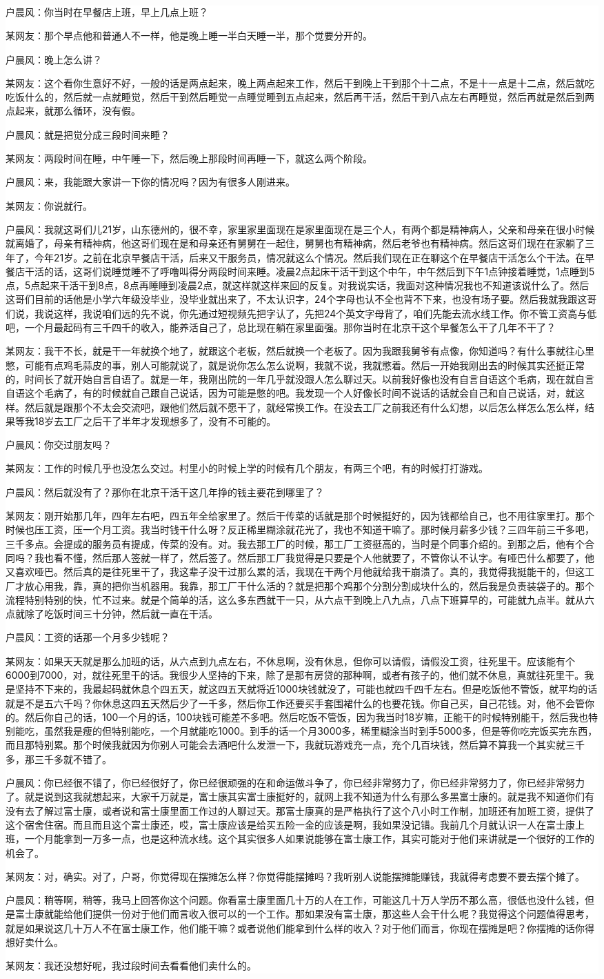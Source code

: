 户晨风：你当时在早餐店上班，早上几点上班？

某网友：那个早点他和普通人不一样，他是晚上睡一半白天睡一半，那个觉要分开的。

户晨风：晚上怎么讲？

某网友：这个看你生意好不好，一般的话是两点起来，晚上两点起来工作，然后干到晚上干到那个十二点，不是十一点是十二点，然后就吃吃饭什么的，然后就一点就睡觉，然后干到然后睡觉一点睡觉睡到五点起来，然后再干活，然后干到八点左右再睡觉，然后再就是然后到两点起来，就那么循环，没有假。

户晨风：就是把觉分成三段时间来睡？

某网友：两段时间在睡，中午睡一下，然后晚上那段时间再睡一下，就这么两个阶段。

户晨风：来，我能跟大家讲一下你的情况吗？因为有很多人刚进来。

某网友：你说就行。

户晨风：我就这哥们儿21岁，山东德州的，很不幸，家里家里面现在是家里面现在是三个人，有两个都是精神病人，父亲和母亲在很小时候就离婚了，母亲有精神病，他这哥们现在是和母亲还有舅舅在一起住，舅舅也有精神病，然后老爷也有精神病。然后这哥们现在在家躺了三年了，今年21岁。之前在北京早餐店干活，后来又干服务员，情况就这么个情况。然后我们现在正在聊这个在早餐店干活怎么个干法。在早餐店干活的话，这哥们说睡觉睡不了呼噜叫得分两段时间来睡。凌晨2点起床干活干到这个中午，中午然后到下午1点钟接着睡觉，1点睡到5点，5点起来干活干到8点，8点再睡睡到凌晨2点，就这样就这样来回的反复。对我说实话，我面对这种情况我也不知道该说什么了。然后这哥们目前的话他是小学六年级没毕业，没毕业就出来了，不太认识字，24个字母也认不全也背不下来，也没有场子要。然后我就我跟这哥们说，我说这样，我说咱们远的先不说，你先通过短视频先把字认了，先把24个英文字母背了，咱们先能去流水线工作。你不管工资高与低吧，一个月最起码有三千四千的收入，能养活自己了，总比现在躺在家里面强。那你当时在北京干这个早餐怎么干了几年不干了？

某网友：我干不长，就是干一年就换个地了，就跟这个老板，然后就换一个老板了。因为我跟我舅爷有点像，你知道吗？有什么事就往心里憋，可能有点鸡毛蒜皮的事，别人可能就说了，就是说你怎么怎么说啊，我就不说，我就憋着。然后一开始我刚出去的时候其实还挺正常的，时间长了就开始自言自语了。就是一年，我刚出院的一年几乎就没跟人怎么聊过天。以前我好像也没有自言自语这个毛病，现在就自言自语这个毛病了，有的时候就自己跟自己说话，因为可能是憋的吧。我发现一个人好像长时间不说话的话就会自己和自己说话，对，就这样。然后就是跟那个不太会交流吧，跟他们然后就不愿干了，就经常换工作。在没去工厂之前我还有什么幻想，以后怎么样怎么怎么样，结果等我18岁去工厂之后干了半年才发现想多了，没有不可能的。

户晨风：你交过朋友吗？

某网友：工作的时候几乎也没怎么交过。村里小的时候上学的时候有几个朋友，有两三个吧，有的时候打打游戏。

户晨风：然后就没有了？那你在北京干活干这几年挣的钱主要花到哪里了？

某网友：刚开始那几年，四年左右吧，四五年全给家里了。然后干传菜的话就是那个时候挺好的，因为钱都给自己，也不用往家里打。那个时候也压工资，压一个月工资。我当时钱干什么呀？反正稀里糊涂就花光了，我也不知道干嘛了。那时候月薪多少钱？三四年前三千多吧，三千多点。会提成的服务员有提成，传菜的没有。对。我去那工厂的时候，那工厂工资挺高的，当时是个同事介绍的。到那之后，他有个合同吗？我也看不懂，然后那人签就一样了，然后签了。然后那工厂我觉得是只要是个人他就要了，不管你认不认字。有哑巴什么都要了，他又喜欢哑巴。然后真的是往死里干了，我这辈子没干过那么累的活，我现在干两个月他就给我干崩溃了。真的，我觉得我挺能干的，但这工厂才放心用我，靠，真的把你当机器用。我靠，那工厂干什么活的？就是把那个鸡那个分割分割成块什么的，然后我是负责装袋子的。那个流程特别特别的快，忙不过来。就是个简单的活，这么多东西就干一只，从六点干到晚上八九点，八点下班算早的，可能就九点半。就从六点就除了吃饭时间三十分钟，然后就一直在干活。

户晨风：工资的话那一个月多少钱呢？

某网友：如果天天就是那么加班的话，从六点到九点左右，不休息啊，没有休息，但你可以请假，请假没工资，往死里干。应该能有个6000到7000，对，就往死里干的话。我很少人坚持的下来，除了是那有房贷的那种啊，或者有孩子的，他们就不休息，真就往死里干。我是坚持不下来的，我最起码就休息个四五天，就这四五天就将近1000块钱就没了，可能也就四千四千左右。但是吃饭他不管饭，就平均的话就是不是五六千吗？你休息这四五天然后少了一千多，然后你工作还要买手套围裙什么的也要花钱。你自己买，自己花钱。对，他不会管你的。然后你自己的话，100一个月的话，100块钱可能差不多吧。然后吃饭不管饭，因为我当时18岁嘛，正能干的时候特别能干，然后我也特别能吃，虽然我是瘦的但特别能吃，一个月就能吃1000。到手的话一个月3000多，稀里糊涂当时到手5000多，但是等你吃完饭买完东西，而且那特别累。那个时候我就因为你别人可能会去酒吧什么发泄一下，我就玩游戏充一点，充个几百块钱，然后算不算我一个其实就三千多，那三千多就不错了。

户晨风：你已经很不错了，你已经很好了，你已经很顽强的在和命运做斗争了，你已经非常努力了，你已经非常努力了，你已经非常努力了。就是说到这我就想起来，大家千万就是，富士康其实富士康挺好的，就网上我不知道为什么有那么多黑富士康的。就是我不知道你们有没有去了解过富士康，或者说和富士康里面工作过的人聊过天。那富士康真的是严格执行了这个八小时工作制，加班还有加班工资，提供了这个宿舍住宿。而且而且这个富士康还，哎，富士康应该是给买五险一金的应该是啊，我如果没记错。我前几个月就认识一人在富士康上班，一个月能拿到一万多一点，也是这种流水线。这个其实很多人如果说能够在富士康工作，其实可能对于他们来讲就是一个很好的工作的机会了。

某网友：对，确实。对了，户哥，你觉得现在摆摊怎么样？你觉得能摆摊吗？我听别人说能摆摊能赚钱，我就得考虑要不要去摆个摊了。

户晨风：稍等啊，稍等，我马上回答你这个问题。你看富士康里面几十万的人在工作，可能这几十万人学历不那么高，很低也没什么钱，但是富士康就能给他们提供一份对于他们而言收入很可以的一个工作。那如果没有富士康，那这些人会干什么呢？我觉得这个问题值得思考，就是如果说这几十万人不在富士康工作，他们能干嘛？或者说他们能拿到什么样的收入？对于他们而言，你现在摆摊是吧？你摆摊的话你得想好卖什么。

某网友：我还没想好呢，我过段时间去看看他们卖什么的。
